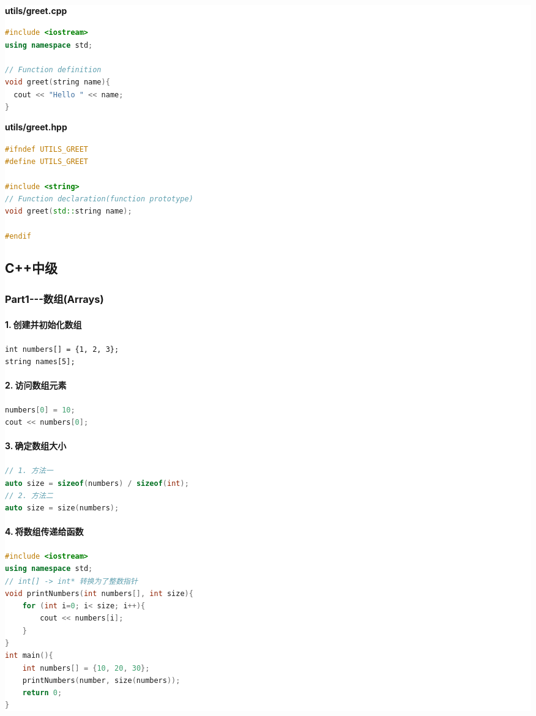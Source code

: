 **utils/greet.cpp**

```c++
#include <iostream>
using namespace std;

// Function definition
void greet(string name){
  cout << "Hello " << name;
}
```

**utils/greet.hpp**

```c++
#ifndef UTILS_GREET
#define UTILS_GREET

#include <string>
// Function declaration(function prototype)
void greet(std::string name);

#endif
```

## C++中级

### Part1---数组(Arrays)

#### 1. 创建并初始化数组

```
int numbers[] = {1, 2, 3};
string names[5];
```

#### 2. 访问数组元素

```c++
numbers[0] = 10;
cout << numbers[0];
```

#### 3. 确定数组大小

```c++
// 1. 方法一
auto size = sizeof(numbers) / sizeof(int);
// 2. 方法二
auto size = size(numbers);
```

#### 4. 将数组传递给函数

```c++
#include <iostream>
using namespace std;
// int[] -> int* 转换为了整数指针 
void printNumbers(int numbers[], int size){
	for (int i=0; i< size; i++){
		cout << numbers[i];
	}
}
int main(){
	int numbers[] = {10, 20, 30};
	printNumbers(number, size(numbers));
	return 0;
}
```